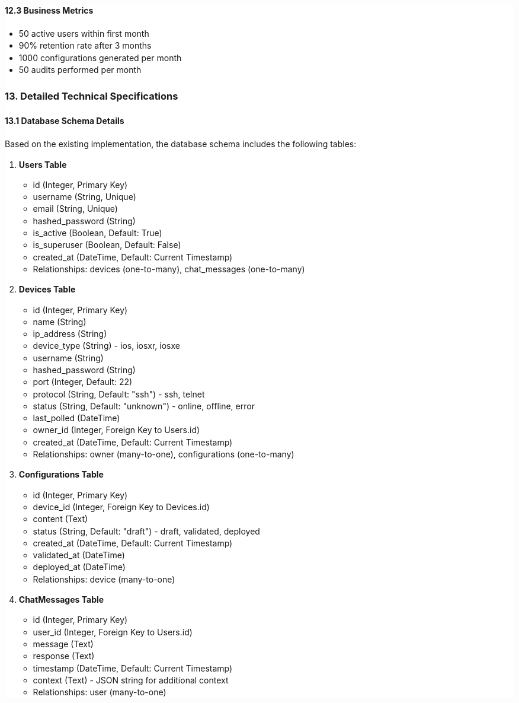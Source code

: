 #### 12.3 Business Metrics
- 50 active users within first month
- 90% retention rate after 3 months
- 1000 configurations generated per month
- 50 audits performed per month

### 13. Detailed Technical Specifications

#### 13.1 Database Schema Details

Based on the existing implementation, the database schema includes the following tables:

1. **Users Table**
   - id (Integer, Primary Key)
   - username (String, Unique)
   - email (String, Unique)
   - hashed_password (String)
   - is_active (Boolean, Default: True)
   - is_superuser (Boolean, Default: False)
   - created_at (DateTime, Default: Current Timestamp)
   - Relationships: devices (one-to-many), chat_messages (one-to-many)

2. **Devices Table**
   - id (Integer, Primary Key)
   - name (String)
   - ip_address (String)
   - device_type (String) - ios, iosxr, iosxe
   - username (String)
   - hashed_password (String)
   - port (Integer, Default: 22)
   - protocol (String, Default: "ssh") - ssh, telnet
   - status (String, Default: "unknown") - online, offline, error
   - last_polled (DateTime)
   - owner_id (Integer, Foreign Key to Users.id)
   - created_at (DateTime, Default: Current Timestamp)
   - Relationships: owner (many-to-one), configurations (one-to-many)

3. **Configurations Table**
   - id (Integer, Primary Key)
   - device_id (Integer, Foreign Key to Devices.id)
   - content (Text)
   - status (String, Default: "draft") - draft, validated, deployed
   - created_at (DateTime, Default: Current Timestamp)
   - validated_at (DateTime)
   - deployed_at (DateTime)
   - Relationships: device (many-to-one)

4. **ChatMessages Table**
   - id (Integer, Primary Key)
   - user_id (Integer, Foreign Key to Users.id)
   - message (Text)
   - response (Text)
   - timestamp (DateTime, Default: Current Timestamp)
   - context (Text) - JSON string for additional context
   - Relationships: user (many-to-one)
